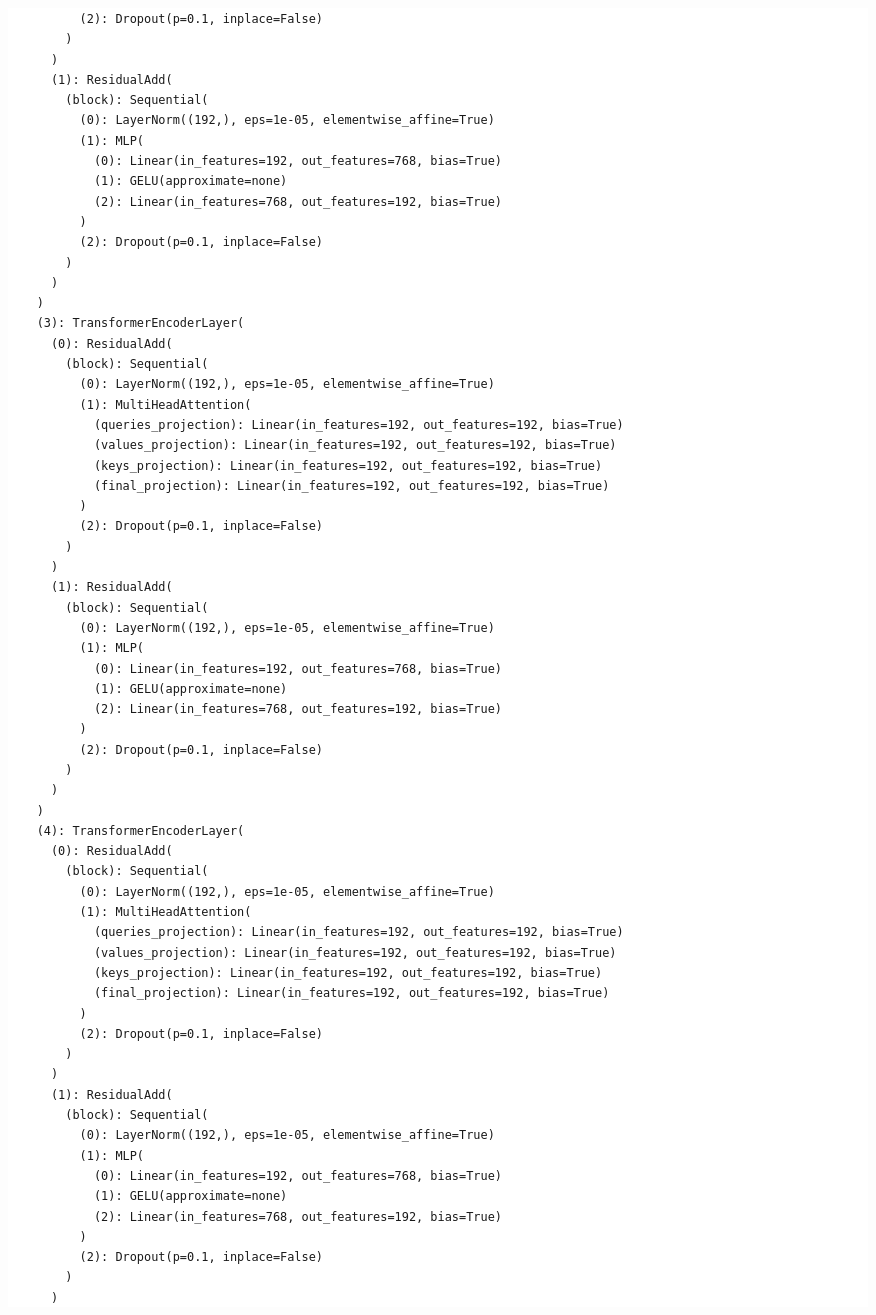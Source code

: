               (2): Dropout(p=0.1, inplace=False)
            )
          )
          (1): ResidualAdd(
            (block): Sequential(
              (0): LayerNorm((192,), eps=1e-05, elementwise_affine=True)
              (1): MLP(
                (0): Linear(in_features=192, out_features=768, bias=True)
                (1): GELU(approximate=none)
                (2): Linear(in_features=768, out_features=192, bias=True)
              )
              (2): Dropout(p=0.1, inplace=False)
            )
          )
        )
        (3): TransformerEncoderLayer(
          (0): ResidualAdd(
            (block): Sequential(
              (0): LayerNorm((192,), eps=1e-05, elementwise_affine=True)
              (1): MultiHeadAttention(
                (queries_projection): Linear(in_features=192, out_features=192, bias=True)
                (values_projection): Linear(in_features=192, out_features=192, bias=True)
                (keys_projection): Linear(in_features=192, out_features=192, bias=True)
                (final_projection): Linear(in_features=192, out_features=192, bias=True)
              )
              (2): Dropout(p=0.1, inplace=False)
            )
          )
          (1): ResidualAdd(
            (block): Sequential(
              (0): LayerNorm((192,), eps=1e-05, elementwise_affine=True)
              (1): MLP(
                (0): Linear(in_features=192, out_features=768, bias=True)
                (1): GELU(approximate=none)
                (2): Linear(in_features=768, out_features=192, bias=True)
              )
              (2): Dropout(p=0.1, inplace=False)
            )
          )
        )
        (4): TransformerEncoderLayer(
          (0): ResidualAdd(
            (block): Sequential(
              (0): LayerNorm((192,), eps=1e-05, elementwise_affine=True)
              (1): MultiHeadAttention(
                (queries_projection): Linear(in_features=192, out_features=192, bias=True)
                (values_projection): Linear(in_features=192, out_features=192, bias=True)
                (keys_projection): Linear(in_features=192, out_features=192, bias=True)
                (final_projection): Linear(in_features=192, out_features=192, bias=True)
              )
              (2): Dropout(p=0.1, inplace=False)
            )
          )
          (1): ResidualAdd(
            (block): Sequential(
              (0): LayerNorm((192,), eps=1e-05, elementwise_affine=True)
              (1): MLP(
                (0): Linear(in_features=192, out_features=768, bias=True)
                (1): GELU(approximate=none)
                (2): Linear(in_features=768, out_features=192, bias=True)
              )
              (2): Dropout(p=0.1, inplace=False)
            )
          )
